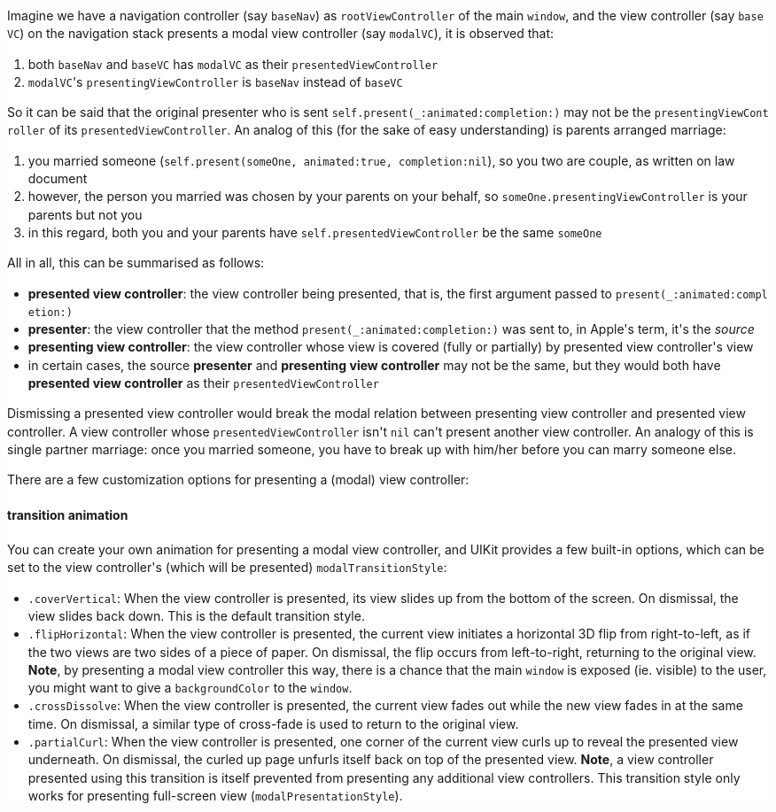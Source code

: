 Imagine we have a navigation controller (say `baseNav`) as `rootViewController` of the main `window`, and the view controller (say `baseVC`) on the navigation stack presents a modal view controller (say `modalVC`), it is observed that:

1. both `baseNav` and `baseVC` has `modalVC` as their `presentedViewController`
2. `modalVC`'s `presentingViewController` is `baseNav` instead of `baseVC`

So it can be said that the original presenter who is sent `self.present(_:animated:completion:)` may not be the `presentingViewController` of its `presentedViewController`. An analog of this (for the sake of easy understanding) is parents arranged marriage:

1. you married someone (`self.present(someOne, animated:true, completion:nil`), so you two are couple, as written on law document
2. however, the person you married was chosen by your parents on your behalf, so `someOne.presentingViewController` is your parents but not you
3. in this regard, both you and your parents have `self.presentedViewController` be the same `someOne`

All in all, this can be summarised as follows:

- __presented view controller__: the view controller being presented, that is, the first argument passed to `present(_:animated:completion:)`
- __presenter__: the view controller that the method `present(_:animated:completion:)` was sent to, in Apple's term, it's the _source_
- __presenting view controller__: the view controller whose view is covered (fully or partially) by presented view controller's view
- in certain cases, the source __presenter__ and __presenting view controller__ may not be the same, but they would both have __presented view controller__ as their `presentedViewController` 

Dismissing a presented view controller would break the modal relation between presenting view controller and presented view controller. A view controller whose `presentedViewController` isn't `nil` can't present another view controller. An analogy of this is single partner marriage: once you married someone, you have to break up with him/her before you can marry someone else.

There are a few customization options for presenting a (modal) view controller:

#### transition animation

You can create your own animation for presenting a modal view controller, and UIKit provides a few built-in options, which can be set to the view controller's (which will be presented) `modalTransitionStyle`:

- `.coverVertical`: When the view controller is presented, its view slides up from the bottom of the screen. On dismissal, the view slides back down. This is the default transition style.
- `.flipHorizontal`: When the view controller is presented, the current view initiates a horizontal 3D flip from right-to-left, as if the two views are two sides of a piece of paper. On dismissal, the flip occurs from left-to-right, returning to the original view. **Note**, by presenting a modal view controller this way, there is a chance that the main `window` is exposed (ie. visible) to the user, you might want to give a `backgroundColor` to the `window`.
- `.crossDissolve`: When the view controller is presented, the current view fades out while the new view fades in at the same time. On dismissal, a similar type of cross-fade is used to return to the original view.
- `.partialCurl`: When the view controller is presented, one corner of the current view curls up to reveal the presented view underneath. On dismissal, the curled up page unfurls itself back on top of the presented view. **Note**, a view controller presented using this transition is itself prevented from presenting any additional view controllers. This transition style only works for presenting full-screen view (`modalPresentationStyle`).
